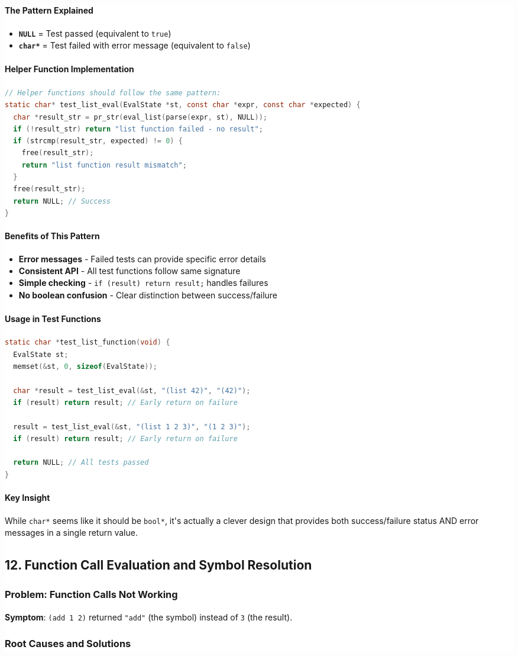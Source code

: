 #### The Pattern Explained
- **`NULL`** = Test passed (equivalent to `true`)
- **`char*`** = Test failed with error message (equivalent to `false`)

#### Helper Function Implementation
```c
// Helper functions should follow the same pattern:
static char* test_list_eval(EvalState *st, const char *expr, const char *expected) {
  char *result_str = pr_str(eval_list(parse(expr, st), NULL));
  if (!result_str) return "list function failed - no result";
  if (strcmp(result_str, expected) != 0) {
    free(result_str);
    return "list function result mismatch";
  }
  free(result_str);
  return NULL; // Success
}
```

#### Benefits of This Pattern
- **Error messages** - Failed tests can provide specific error details
- **Consistent API** - All test functions follow same signature
- **Simple checking** - `if (result) return result;` handles failures
- **No boolean confusion** - Clear distinction between success/failure

#### Usage in Test Functions
```c
static char *test_list_function(void) {
  EvalState st;
  memset(&st, 0, sizeof(EvalState));
  
  char *result = test_list_eval(&st, "(list 42)", "(42)");
  if (result) return result; // Early return on failure
  
  result = test_list_eval(&st, "(list 1 2 3)", "(1 2 3)");
  if (result) return result; // Early return on failure
  
  return NULL; // All tests passed
}
```

#### Key Insight
While `char*` seems like it should be `bool*`, it's actually a clever design that provides both success/failure status AND error messages in a single return value.

## 12. Function Call Evaluation and Symbol Resolution

### Problem: Function Calls Not Working
**Symptom**: `(add 1 2)` returned `"add"` (the symbol) instead of `3` (the result).

### Root Causes and Solutions
